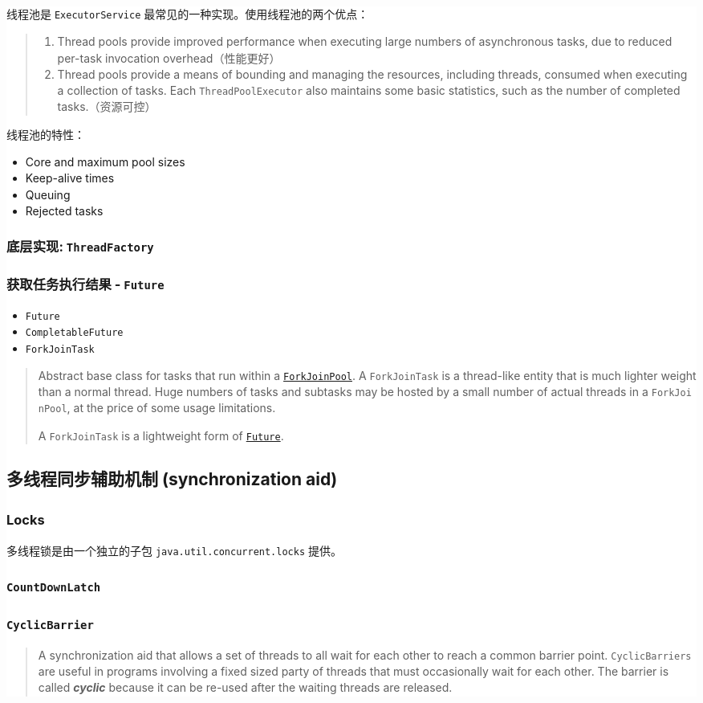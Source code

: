 线程池是 `ExecutorService` 最常见的一种实现。使用线程池的两个优点：

> 1. Thread pools provide improved performance when executing large numbers of asynchronous tasks, due to reduced per-task invocation overhead（性能更好）
> 2. Thread pools provide a means of bounding and managing the resources, including threads, consumed when executing a collection of tasks. Each `ThreadPoolExecutor` also maintains some basic statistics, such as the number of completed tasks.（资源可控）

线程池的特性：

* Core and maximum pool sizes
* Keep-alive times
* Queuing
* Rejected tasks



### 底层实现: `ThreadFactory`



### 获取任务执行结果 - `Future`

* `Future`
* `CompletableFuture`
* `ForkJoinTask`

> Abstract base class for tasks that run within a [`ForkJoinPool`](https://docs.oracle.com/javase/8/docs/api/java/util/concurrent/ForkJoinPool.html). A `ForkJoinTask` is a thread-like entity that is much lighter weight than a normal thread. Huge numbers of tasks and subtasks may be hosted by a small number of actual threads in a `ForkJoinPool`, at the price of some usage limitations.
>
> 
>
> A `ForkJoinTask` is a lightweight form of [`Future`](https://docs.oracle.com/javase/8/docs/api/java/util/concurrent/Future.html).





## 多线程同步辅助机制 (synchronization aid)

### Locks

多线程锁是由一个独立的子包 `java.util.concurrent.locks` 提供。



### `CountDownLatch`



### `CyclicBarrier`

> A synchronization aid that allows a set of threads to all wait for each other to reach a common barrier point. `CyclicBarriers` are useful in programs involving a fixed sized party of threads that must occasionally wait for each other. The barrier is called ***cyclic*** because it can be re-used after the waiting threads are released.
